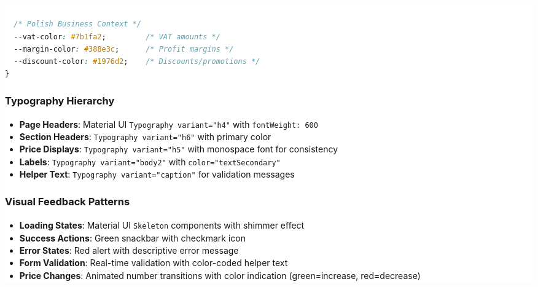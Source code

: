 ```css
  
  /* Polish Business Context */
  --vat-color: #7b1fa2;         /* VAT amounts */
  --margin-color: #388e3c;      /* Profit margins */
  --discount-color: #1976d2;    /* Discounts/promotions */
}
```

### Typography Hierarchy
- **Page Headers**: Material UI `Typography variant="h4"` with `fontWeight: 600`
- **Section Headers**: `Typography variant="h6"` with primary color
- **Price Displays**: `Typography variant="h5"` with monospace font for consistency
- **Labels**: `Typography variant="body2"` with `color="textSecondary"`
- **Helper Text**: `Typography variant="caption"` for validation messages

### Visual Feedback Patterns
- **Loading States**: Material UI `Skeleton` components with shimmer effect
- **Success Actions**: Green snackbar with checkmark icon
- **Error States**: Red alert with descriptive error message
- **Form Validation**: Real-time validation with color-coded helper text
- **Price Changes**: Animated number transitions with color indication (green=increase, red=decrease)